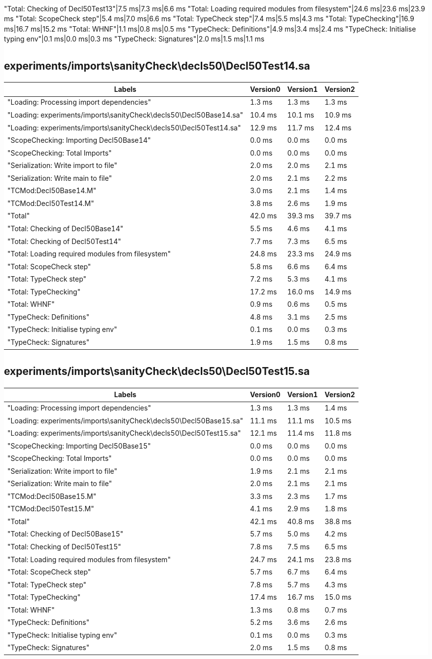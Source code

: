"Total: Checking of Decl50Test13"|7.5 ms|7.3 ms|6.6 ms
"Total: Loading required modules from filesystem"|24.6 ms|23.6 ms|23.9 ms
"Total: ScopeCheck step"|5.4 ms|7.0 ms|6.6 ms
"Total: TypeCheck step"|7.4 ms|5.5 ms|4.3 ms
"Total: TypeChecking"|16.9 ms|16.7 ms|15.2 ms
"Total: WHNF"|1.1 ms|0.8 ms|0.5 ms
"TypeCheck: Definitions"|4.9 ms|3.4 ms|2.4 ms
"TypeCheck: Initialise typing env"|0.1 ms|0.0 ms|0.3 ms
"TypeCheck: Signatures"|2.0 ms|1.5 ms|1.1 ms

## experiments/imports\sanityCheck\decls50\Decl50Test14.sa

Labels|Version0|Version1|Version2
---|---|---|---
"Loading: Processing import dependencies"|1.3 ms|1.3 ms|1.3 ms
"Loading: experiments/imports\\sanityCheck\\decls50\\Decl50Base14.sa"|10.4 ms|10.1 ms|10.9 ms
"Loading: experiments/imports\\sanityCheck\\decls50\\Decl50Test14.sa"|12.9 ms|11.7 ms|12.4 ms
"ScopeChecking: Importing Decl50Base14"|0.0 ms|0.0 ms|0.0 ms
"ScopeChecking: Total Imports"|0.0 ms|0.0 ms|0.0 ms
"Serialization: Write import to file"|2.0 ms|2.0 ms|2.1 ms
"Serialization: Write main to file"|2.0 ms|2.1 ms|2.2 ms
"TCMod:Decl50Base14.M"|3.0 ms|2.1 ms|1.4 ms
"TCMod:Decl50Test14.M"|3.8 ms|2.6 ms|1.9 ms
"Total"|42.0 ms|39.3 ms|39.7 ms
"Total: Checking of Decl50Base14"|5.5 ms|4.6 ms|4.1 ms
"Total: Checking of Decl50Test14"|7.7 ms|7.3 ms|6.5 ms
"Total: Loading required modules from filesystem"|24.8 ms|23.3 ms|24.9 ms
"Total: ScopeCheck step"|5.8 ms|6.6 ms|6.4 ms
"Total: TypeCheck step"|7.2 ms|5.3 ms|4.1 ms
"Total: TypeChecking"|17.2 ms|16.0 ms|14.9 ms
"Total: WHNF"|0.9 ms|0.6 ms|0.5 ms
"TypeCheck: Definitions"|4.8 ms|3.1 ms|2.5 ms
"TypeCheck: Initialise typing env"|0.1 ms|0.0 ms|0.3 ms
"TypeCheck: Signatures"|1.9 ms|1.5 ms|0.8 ms

## experiments/imports\sanityCheck\decls50\Decl50Test15.sa

Labels|Version0|Version1|Version2
---|---|---|---
"Loading: Processing import dependencies"|1.3 ms|1.3 ms|1.4 ms
"Loading: experiments/imports\\sanityCheck\\decls50\\Decl50Base15.sa"|11.1 ms|11.1 ms|10.5 ms
"Loading: experiments/imports\\sanityCheck\\decls50\\Decl50Test15.sa"|12.1 ms|11.4 ms|11.8 ms
"ScopeChecking: Importing Decl50Base15"|0.0 ms|0.0 ms|0.0 ms
"ScopeChecking: Total Imports"|0.0 ms|0.0 ms|0.0 ms
"Serialization: Write import to file"|1.9 ms|2.1 ms|2.1 ms
"Serialization: Write main to file"|2.0 ms|2.1 ms|2.1 ms
"TCMod:Decl50Base15.M"|3.3 ms|2.3 ms|1.7 ms
"TCMod:Decl50Test15.M"|4.1 ms|2.9 ms|1.8 ms
"Total"|42.1 ms|40.8 ms|38.8 ms
"Total: Checking of Decl50Base15"|5.7 ms|5.0 ms|4.2 ms
"Total: Checking of Decl50Test15"|7.8 ms|7.5 ms|6.5 ms
"Total: Loading required modules from filesystem"|24.7 ms|24.1 ms|23.8 ms
"Total: ScopeCheck step"|5.7 ms|6.7 ms|6.4 ms
"Total: TypeCheck step"|7.8 ms|5.7 ms|4.3 ms
"Total: TypeChecking"|17.4 ms|16.7 ms|15.0 ms
"Total: WHNF"|1.3 ms|0.8 ms|0.7 ms
"TypeCheck: Definitions"|5.2 ms|3.6 ms|2.6 ms
"TypeCheck: Initialise typing env"|0.1 ms|0.0 ms|0.3 ms
"TypeCheck: Signatures"|2.0 ms|1.5 ms|0.8 ms
